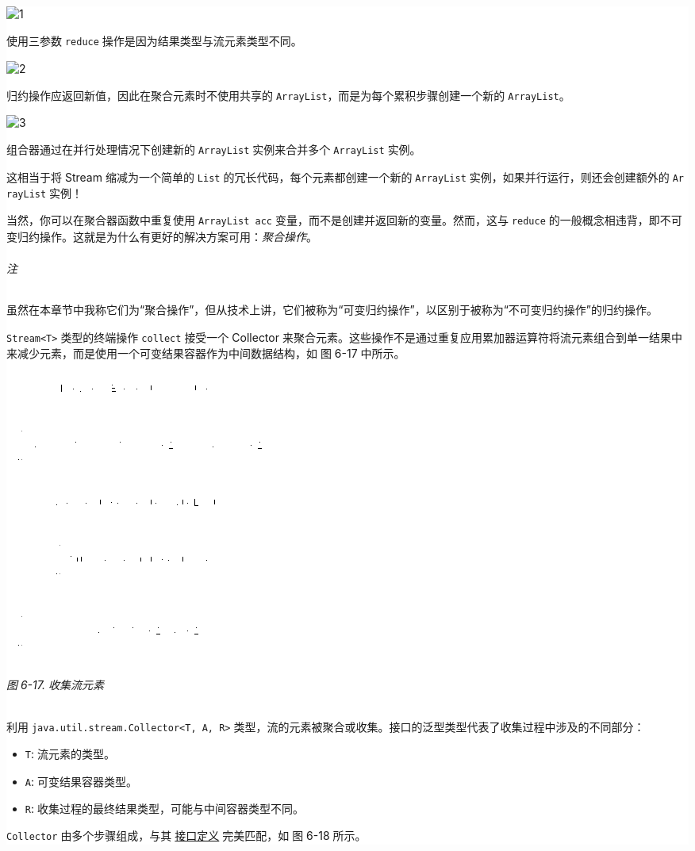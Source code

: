 ![1](img/#co_data_processing_with_streams_CO4-1)

使用三参数 `reduce` 操作是因为结果类型与流元素类型不同。

![2](img/#co_data_processing_with_streams_CO4-2)

归约操作应返回新值，因此在聚合元素时不使用共享的 `ArrayList`，而是为每个累积步骤创建一个新的 `ArrayList`。

![3](img/#co_data_processing_with_streams_CO4-3)

组合器通过在并行处理情况下创建新的 `ArrayList` 实例来合并多个 `ArrayList` 实例。

这相当于将 Stream 缩减为一个简单的 `List` 的冗长代码，每个元素都创建一个新的 `ArrayList` 实例，如果并行运行，则还会创建额外的 `ArrayList` 实例！

当然，你可以在聚合器函数中重复使用 `ArrayList acc` 变量，而不是创建并返回新的变量。然而，这与 `reduce` 的一般概念相违背，即不可变归约操作。这就是为什么有更好的解决方案可用：*聚合操作*。

###### 注

虽然在本章节中我称它们为“聚合操作”，但从技术上讲，它们被称为“可变归约操作”，以区别于被称为“不可变归约操作”的归约操作。

`Stream<T>` 类型的终端操作 `collect` 接受一个 Collector 来聚合元素。这些操作不是通过重复应用累加器运算符将流元素组合到单一结果中来减少元素，而是使用一个可变结果容器作为中间数据结构，如 图 6-17 中所示。

![收集流元素](img/afaj_0617.png)

###### 图 6-17\. 收集流元素

利用 `java.util.stream.Collector<T, A, R>` 类型，流的元素被聚合或收集。接口的泛型类型代表了收集过程中涉及的不同部分：

+   `T`: 流元素的类型。

+   `A`: 可变结果容器类型。

+   `R`: 收集过程的最终结果类型，可能与中间容器类型不同。

`Collector` 由多个步骤组成，与其 [接口定义](https://docs.oracle.com/en/java/javase/17/docs/api/java.base/java/util/stream/Collector.xhtml) 完美匹配，如 图 6-18 所示。
